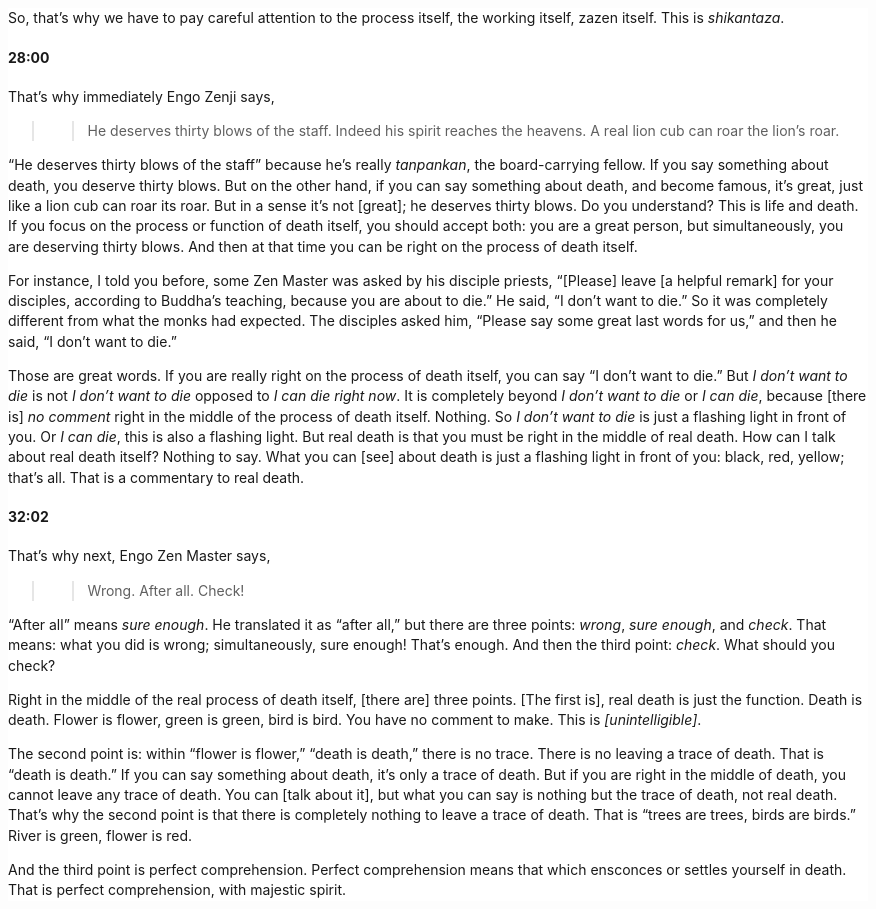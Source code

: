 So, that’s why we have to pay careful attention to the process itself, the working itself, zazen itself. This is *shikantaza*.

#### 28:00

That’s why immediately Engo Zenji says, 

>> He deserves thirty blows of the staff. Indeed his spirit reaches the heavens. A real lion cub can roar the lion’s roar.

“He deserves thirty blows of the staff” because he’s really *tanpankan*, the board-carrying fellow. If you say something about death, you deserve thirty blows. But on the other hand, if you can say something about death, and become famous, it’s great, just like a lion cub can roar its roar. But in a sense it’s not [great]; he deserves thirty blows. Do you understand? This is life and death. If you focus on the process or function of death itself, you should accept both: you are a great person, but simultaneously, you are deserving thirty blows. And then at that time you can be right on the process of death itself. 

For instance, I told you before, some Zen Master was asked by his disciple priests, “[Please] leave [a helpful remark] for your disciples, according to Buddha’s teaching, because you are about to die.” He said, “I don’t want to die.” So it was completely different from what the monks had expected. The disciples asked him, “Please say some great last words for us,” and then he said, “I don’t want to die.” 

Those are great words. If you are really right on the process of death itself, you can say “I don’t want to die.” But *I don’t want to die* is not *I don’t want to die* opposed to *I can die right now*. It is completely beyond *I don’t want to die* or *I can die*, because [there is] *no comment* right in the middle of the process of death itself. Nothing. So *I don’t want to die* is just a flashing light in front of you. Or *I can die*, this is also a flashing light. But real death is that you must be right in the middle of real death. How can I talk about real death itself? Nothing to say. What you can [see] about death is just a flashing light in front of you: black, red, yellow; that’s all. That is a commentary to real death. 

#### 32:02

That’s why next, Engo Zen Master says, 

>> Wrong. After all. Check! 

“After all” means *sure enough*. He translated it as “after all,” but there are three points: *wrong*, *sure enough*, and *check*. That means: what you did is wrong; simultaneously, sure enough! That’s enough. And then the third point: *check*. What should you check? 

Right in the middle of the real process of death itself, [there are] three points. [The first is], real death is just the function. Death is death. Flower is flower, green is green, bird is bird. You have no comment to make. This is *[unintelligible]*.

The second point is: within “flower is flower,” “death is death,” there is no trace. There is no leaving a trace of death. That is “death is death.” If you can say something about death, it’s only a trace of death. But if you are right in the middle of death, you cannot leave any trace of death. You can [talk about it], but what you can say is nothing but the trace of death, not real death. That’s why the second point is that there is completely nothing to leave a trace of death. That is “trees are trees, birds are birds.” River is green, flower is red. 

And the third point is perfect comprehension. Perfect comprehension means that which ensconces or settles yourself in death. That is perfect comprehension, with majestic spirit. 
